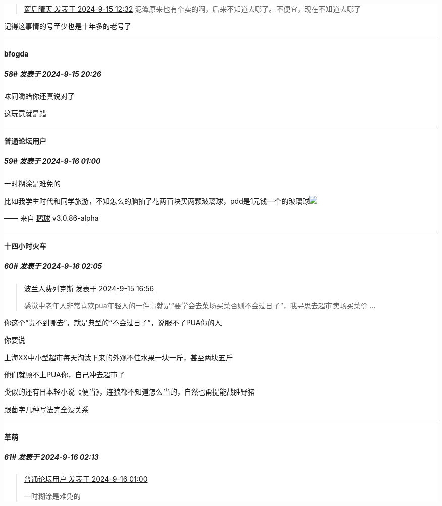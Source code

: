 <blockquote><a href="httphttps://bbs.saraba1st.com/2b/forum.php?mod=redirect&amp;goto=findpost&amp;pid=66211326&amp;ptid=2199466" target="_blank">窗后晴天 发表于 2024-9-15 12:32</a>
泥潭原来也有个卖的啊，后来不知道去哪了。不便宜，现在不知道去哪了</blockquote>
记得这事情的号至少也是十年多的老号了


*****

####  bfogda  
##### 58#       发表于 2024-9-15 20:26

味同嚼蜡你还真说对了

这玩意就是蜡


*****

####  普通论坛用户  
##### 59#       发表于 2024-9-16 01:00

一时糊涂是难免的

比如我学生时代和同学旅游，不知怎么的脑抽了花两百块买两颗玻璃球，pdd是1元钱一个的玻璃球<img src="https://static.saraba1st.com/image/smiley/face2017/009.gif" referrerpolicy="no-referrer">

—— 来自 [鹅球](https://www.pgyer.com/xfPejhuq) v3.0.86-alpha


*****

####  十四小时火车  
##### 60#       发表于 2024-9-16 02:05

<blockquote><a href="httphttps://bbs.saraba1st.com/2b/forum.php?mod=redirect&amp;goto=findpost&amp;pid=66212552&amp;ptid=2199466" target="_blank">波兰人费列克斯 发表于 2024-9-15 16:56</a>

感觉中老年人非常喜欢pua年轻人的一件事就是“要学会去菜场买菜否则不会过日子”，我寻思去超市卖场买菜价 ...</blockquote>
你这个“贵不到哪去”，就是典型的“不会过日子”，说服不了PUA你的人

你要说

上海XX中小型超市每天淘汰下来的外观不佳水果一块一斤，甚至两块五斤

他们就顾不上PUA你，自己冲去超市了

类似的还有日本轻小说《便当》，连狼都不知道怎么当的，自然也甭提能战胜野猪

跟茴字几种写法完全没关系


*****

####  革萌  
##### 61#       发表于 2024-9-16 02:13

<blockquote><a href="httphttps://bbs.saraba1st.com/2b/forum.php?mod=redirect&amp;goto=findpost&amp;pid=66216913&amp;ptid=2199466" target="_blank">普通论坛用户 发表于 2024-9-16 01:00</a>

一时糊涂是难免的
